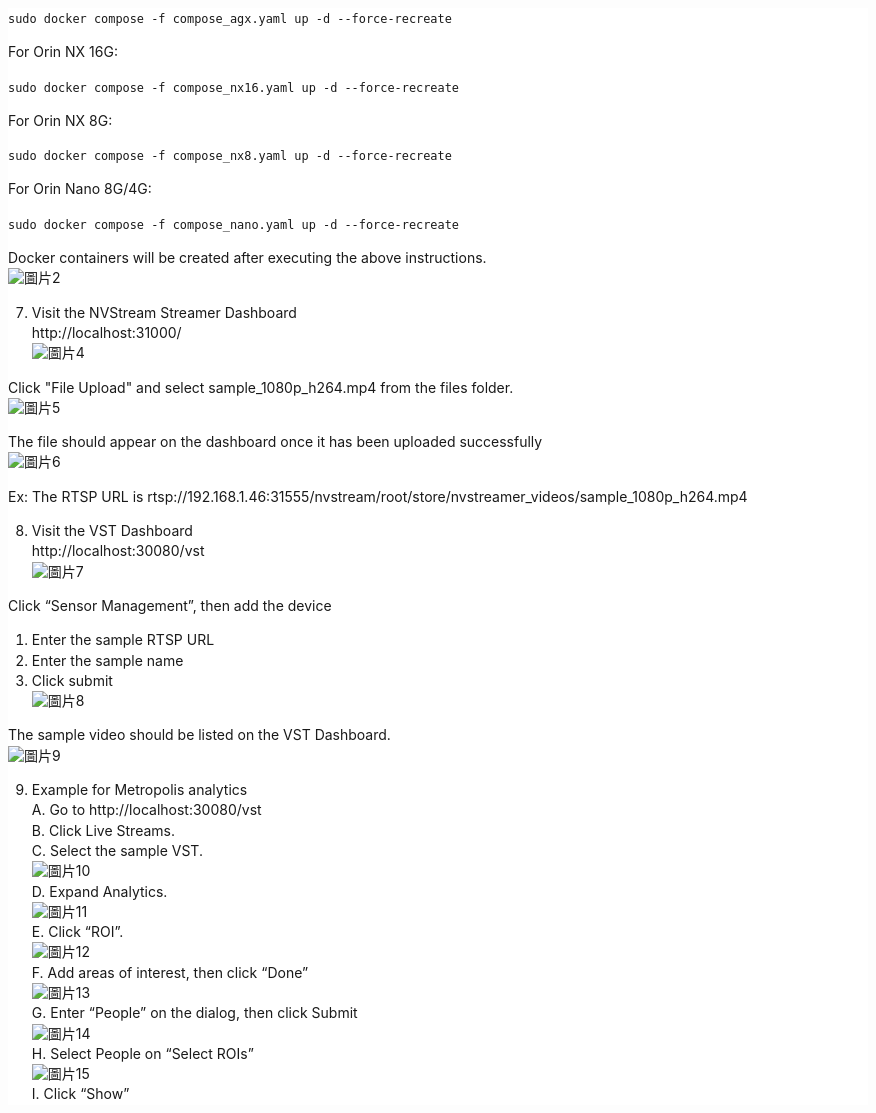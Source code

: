 ```
sudo docker compose -f compose_agx.yaml up -d --force-recreate
```
For Orin NX 16G:
```
sudo docker compose -f compose_nx16.yaml up -d --force-recreate
```
For Orin NX 8G:
```
sudo docker compose -f compose_nx8.yaml up -d --force-recreate
```
For Orin Nano 8G/4G:
```
sudo docker compose -f compose_nano.yaml up -d --force-recreate
```
Docker containers will be created after executing the above instructions.  
![圖片2](https://github.com/user-attachments/assets/a5e10370-e99d-485e-8f24-5c05a230d9f8)

7. Visit the NVStream Streamer Dashboard  
 http://localhost:31000/  
![圖片4](https://github.com/user-attachments/assets/04f75362-871a-480f-9130-5faac38f315e)

Click "File Upload" and select sample_1080p_h264.mp4 from the files folder.  
![圖片5](https://github.com/user-attachments/assets/fac86427-eb09-4507-9e47-fea94327e944)

The file should appear on the dashboard once it has been uploaded successfully  
![圖片6](https://github.com/user-attachments/assets/02a59db4-8229-44dc-b992-a959ee2b65c1)

Ex: The RTSP URL is rtsp://192.168.1.46:31555/nvstream/root/store/nvstreamer_videos/sample_1080p_h264.mp4

8. Visit the VST Dashboard  
http://localhost:30080/vst  
![圖片7](https://github.com/user-attachments/assets/b785f885-fb80-47e0-99cf-b17152368de1)

Click “Sensor Management”, then add the device  
1. Enter the sample RTSP URL
2. Enter the sample name
3. Click submit  
![圖片8](https://github.com/user-attachments/assets/b9692ff9-05bf-4273-8929-a8d923145f8c)

The sample video should be listed on the VST Dashboard.  
![圖片9](https://github.com/user-attachments/assets/7caa821d-f4e0-4119-aa39-60b7f444ba8a)

9. Example for Metropolis analytics  
A. Go to http://localhost:30080/vst  
B. Click Live Streams.  
C. Select the sample VST.  
![圖片10](https://github.com/user-attachments/assets/217dc662-cee8-41de-9267-47ef8ba7e17b)  
D. Expand Analytics.  
![圖片11](https://github.com/user-attachments/assets/4b14c9d3-1a21-488f-989e-2d2bbb167a3f)  
E. Click “ROI”.  
![圖片12](https://github.com/user-attachments/assets/b0258b56-d198-4404-8348-b65d8834cc6b)  
F. Add areas of interest, then click “Done”  
![圖片13](https://github.com/user-attachments/assets/4f81fdbe-2c2a-4512-8689-5ee358585085)  
G. Enter “People” on the dialog, then click Submit  
![圖片14](https://github.com/user-attachments/assets/7fd34c23-e56d-4e7a-b471-17d65dfd9563)  
H. Select People on “Select ROIs”  
![圖片15](https://github.com/user-attachments/assets/adc0ba07-1b51-4b29-ab8a-87f4086252aa)  
I. Click “Show”  
